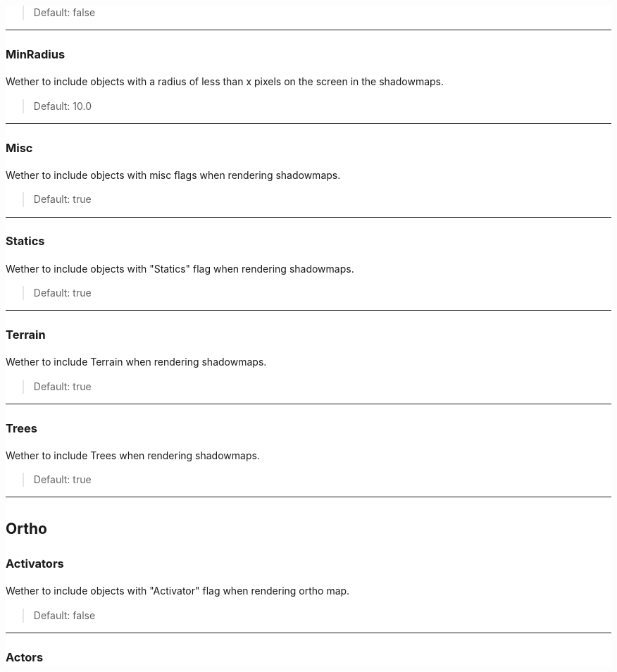 >Default: false

---

### MinRadius

 Wether to include objects with a radius of less than x pixels on the screen in the shadowmaps.

>Default: 10.0

---

### Misc

 Wether to include objects with misc flags when rendering shadowmaps.

>Default: true

---

### Statics

 Wether to include objects with "Statics" flag when rendering shadowmaps.

>Default: true

---

### Terrain

 Wether to include Terrain when rendering shadowmaps.

>Default: true

---

### Trees

 Wether to include Trees when rendering shadowmaps.

>Default: true

---

## Ortho

### Activators

 Wether to include objects with "Activator" flag when rendering ortho map.

>Default: false

---

### Actors
